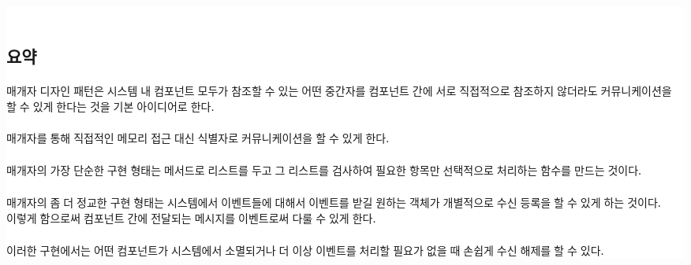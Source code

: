 
<br>

## 요약

매개자 디자인 패턴은 시스템 내 컴포넌트 모두가 참조할 수 있는 어떤 중간자를 컴포넌트 간에 서로 직접적으로 참조하지 않더라도 커뮤니케이션을 할 수 있게 한다는 것을 기본 아이디어로 한다.
<br>
<br>
매개자를 통해 직접적인 메모리 접근 대신 식별자로 커뮤니케이션을 할 수 있게 한다.
<br>
<br>
매개자의 가장 단순한 구현 형태는 메서드로 리스트를 두고 그 리스트를 검사하여 필요한 항목만 선택적으로 처리하는 함수를 만드는 것이다.
<br>
<br>
매개자의 좀 더 정교한 구현 형태는 시스템에서 이벤트들에 대해서 이벤트를 받길 원하는 객체가 개별적으로 수신 등록을 할 수 있게 하는 것이다.
<br>
이렇게 함으로써 컴포넌트 간에 전달되는 메시지를 이벤트로써 다룰 수 있게 한다.
<br>
<br>
이러한 구현에서는 어떤 컴포넌트가 시스템에서 소멸되거나 더 이상 이벤트를 처리할 필요가 없을 때 손쉽게 수신 해제를 할 수 있다.
